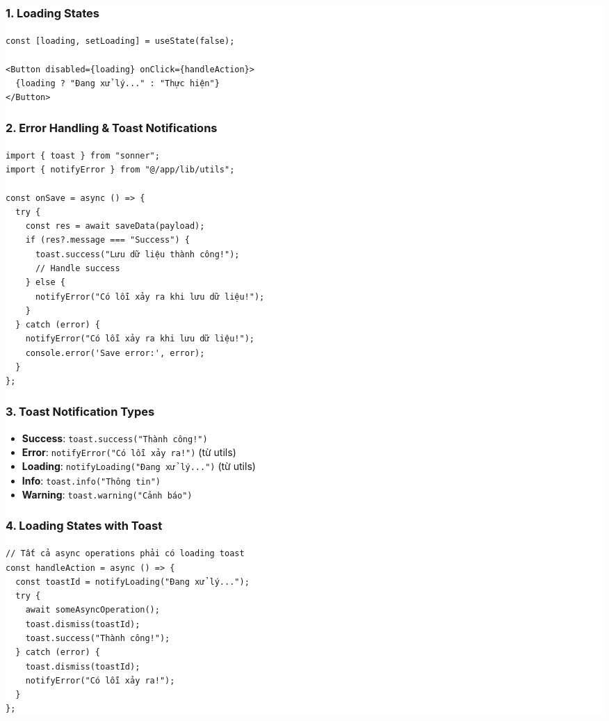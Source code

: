 ### 1. Loading States
```tsx
const [loading, setLoading] = useState(false);

<Button disabled={loading} onClick={handleAction}>
  {loading ? "Đang xử lý..." : "Thực hiện"}
</Button>
```

### 2. Error Handling & Toast Notifications
```tsx
import { toast } from "sonner";
import { notifyError } from "@/app/lib/utils";

const onSave = async () => {
  try {
    const res = await saveData(payload);
    if (res?.message === "Success") {
      toast.success("Lưu dữ liệu thành công!");
      // Handle success
    } else {
      notifyError("Có lỗi xảy ra khi lưu dữ liệu!");
    }
  } catch (error) {
    notifyError("Có lỗi xảy ra khi lưu dữ liệu!");
    console.error('Save error:', error);
  }
};
```

### 3. Toast Notification Types
- **Success**: `toast.success("Thành công!")`
- **Error**: `notifyError("Có lỗi xảy ra!")` (từ utils)
- **Loading**: `notifyLoading("Đang xử lý...")` (từ utils)
- **Info**: `toast.info("Thông tin")`
- **Warning**: `toast.warning("Cảnh báo")`

### 4. Loading States with Toast
```tsx
// Tất cả async operations phải có loading toast
const handleAction = async () => {
  const toastId = notifyLoading("Đang xử lý...");
  try {
    await someAsyncOperation();
    toast.dismiss(toastId);
    toast.success("Thành công!");
  } catch (error) {
    toast.dismiss(toastId);
    notifyError("Có lỗi xảy ra!");
  }
};
```

